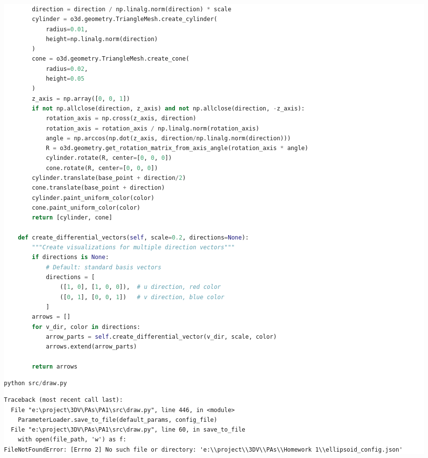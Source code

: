 ```python
        direction = direction / np.linalg.norm(direction) * scale
        cylinder = o3d.geometry.TriangleMesh.create_cylinder(
            radius=0.01,
            height=np.linalg.norm(direction)
        )
        cone = o3d.geometry.TriangleMesh.create_cone(
            radius=0.02,
            height=0.05
        )
        z_axis = np.array([0, 0, 1])
        if not np.allclose(direction, z_axis) and not np.allclose(direction, -z_axis):
            rotation_axis = np.cross(z_axis, direction)
            rotation_axis = rotation_axis / np.linalg.norm(rotation_axis)
            angle = np.arccos(np.dot(z_axis, direction/np.linalg.norm(direction)))
            R = o3d.geometry.get_rotation_matrix_from_axis_angle(rotation_axis * angle)
            cylinder.rotate(R, center=[0, 0, 0])
            cone.rotate(R, center=[0, 0, 0])
        cylinder.translate(base_point + direction/2)
        cone.translate(base_point + direction)
        cylinder.paint_uniform_color(color)
        cone.paint_uniform_color(color)
        return [cylinder, cone]
    
    def create_differential_vectors(self, scale=0.2, directions=None):
        """Create visualizations for multiple direction vectors"""
        if directions is None:
            # Default: standard basis vectors
            directions = [
                ([1, 0], [1, 0, 0]),  # u direction, red color
                ([0, 1], [0, 0, 1])   # v direction, blue color
            ]
        arrows = []
        for v_dir, color in directions:
            arrow_parts = self.create_differential_vector(v_dir, scale, color)
            arrows.extend(arrow_parts)
        
        return arrows
```


```python
python src/draw.py
```

    Traceback (most recent call last):
      File "e:\project\3DV\PAs\PA1\src\draw.py", line 446, in <module>
        ParameterLoader.save_to_file(default_params, config_file)
      File "e:\project\3DV\PAs\PA1\src\draw.py", line 60, in save_to_file
        with open(file_path, 'w') as f:
    FileNotFoundError: [Errno 2] No such file or directory: 'e:\\project\\3DV\\PAs\\Homework 1\\ellipsoid_config.json'
    
